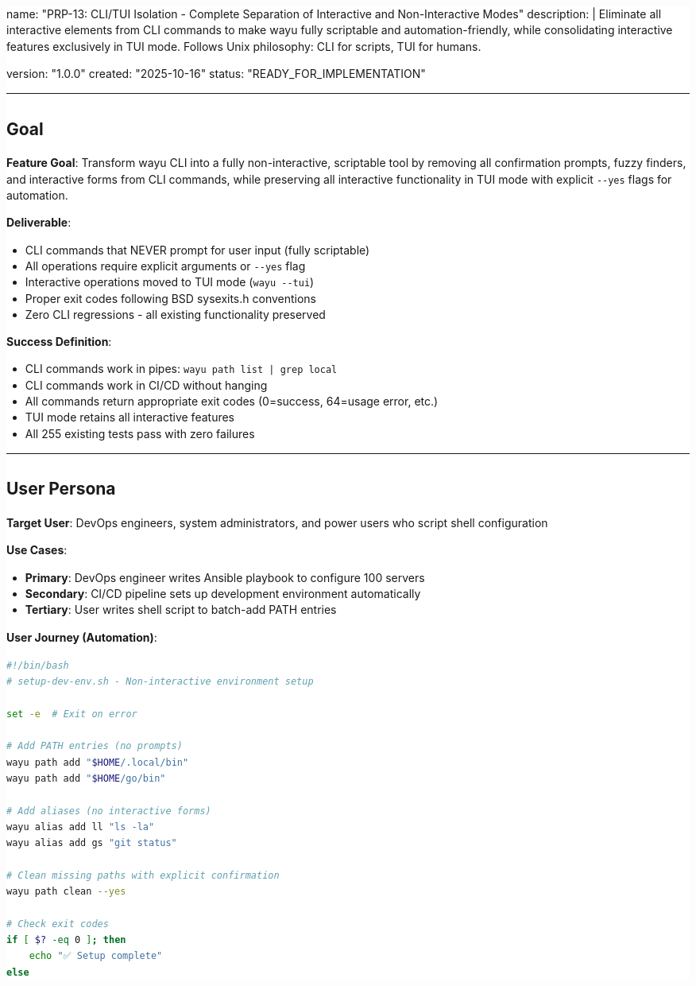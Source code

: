 name: "PRP-13: CLI/TUI Isolation - Complete Separation of Interactive and Non-Interactive Modes"
description: |
  Eliminate all interactive elements from CLI commands to make wayu fully scriptable and
  automation-friendly, while consolidating interactive features exclusively in TUI mode.
  Follows Unix philosophy: CLI for scripts, TUI for humans.

version: "1.0.0"
created: "2025-10-16"
status: "READY_FOR_IMPLEMENTATION"

---

## Goal

**Feature Goal**: Transform wayu CLI into a fully non-interactive, scriptable tool by removing all confirmation prompts, fuzzy finders, and interactive forms from CLI commands, while preserving all interactive functionality in TUI mode with explicit `--yes` flags for automation.

**Deliverable**:
- CLI commands that NEVER prompt for user input (fully scriptable)
- All operations require explicit arguments or `--yes` flag
- Interactive operations moved to TUI mode (`wayu --tui`)
- Proper exit codes following BSD sysexits.h conventions
- Zero CLI regressions - all existing functionality preserved

**Success Definition**:
- CLI commands work in pipes: `wayu path list | grep local`
- CLI commands work in CI/CD without hanging
- All commands return appropriate exit codes (0=success, 64=usage error, etc.)
- TUI mode retains all interactive features
- All 255 existing tests pass with zero failures

---

## User Persona

**Target User**: DevOps engineers, system administrators, and power users who script shell configuration

**Use Cases**:
- **Primary**: DevOps engineer writes Ansible playbook to configure 100 servers
- **Secondary**: CI/CD pipeline sets up development environment automatically
- **Tertiary**: User writes shell script to batch-add PATH entries

**User Journey (Automation)**:
```bash
#!/bin/bash
# setup-dev-env.sh - Non-interactive environment setup

set -e  # Exit on error

# Add PATH entries (no prompts)
wayu path add "$HOME/.local/bin"
wayu path add "$HOME/go/bin"

# Add aliases (no interactive forms)
wayu alias add ll "ls -la"
wayu alias add gs "git status"

# Clean missing paths with explicit confirmation
wayu path clean --yes

# Check exit codes
if [ $? -eq 0 ]; then
    echo "✅ Setup complete"
else
```